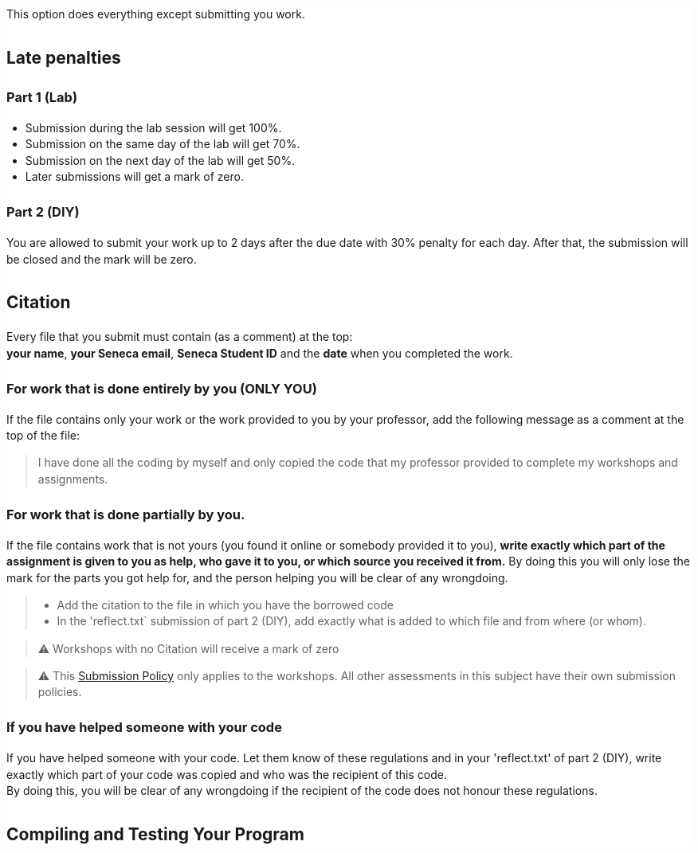 This option does everything except submitting you work.

## Late penalties 
### Part 1 (Lab)
- Submission during the lab session will get 100%. 
- Submission on the same day of the lab will get 70%.
- Submission on the next day of the lab will get 50%.
- Later submissions will get a mark of zero.

### Part 2 (DIY)
You are allowed to submit your work up to 2 days after the due date with 30% penalty for each day. After that, the submission will be closed and the mark will be zero.

## Citation

Every file that you submit must contain (as a comment) at the top:<br />
**your name**, **your Seneca email**, **Seneca Student ID** and the **date** when you completed the work.

### For work that is done entirely by you (ONLY YOU)

If the file contains only your work or the work provided to you by your professor, add the following message as a comment at the top of the file:

> I have done all the coding by myself and only copied the code that my professor provided to complete my workshops and assignments.

### For work that is done partially by you.

If the file contains work that is not yours (you found it online or somebody provided it to you), **write exactly which part of the assignment is given to you as help, who gave it to you, or which source you received it from.**  By doing this you will only lose the mark for the parts you got help for, and the person helping you will be clear of any wrongdoing.

> - Add the citation to the file in which you have the borrowed code
> - In the 'reflect.txt` submission of part 2 (DIY), add exactly what is added to which file and from where (or whom).

> :warning: Workshops with no Citation will receive a mark of zero

> :warning: This [Submission Policy](#submission-policy) only applies to the workshops. All other assessments in this subject have their own submission policies.

### If you have helped someone with your code

If you have helped someone with your code. Let them know of these regulations and in your 'reflect.txt' of part 2 (DIY), write exactly which part of your code was copied and who was the recipient of this code.<br />By doing this, you will be clear of any wrongdoing if the recipient of the code does not honour these regulations.



## Compiling and Testing Your Program
